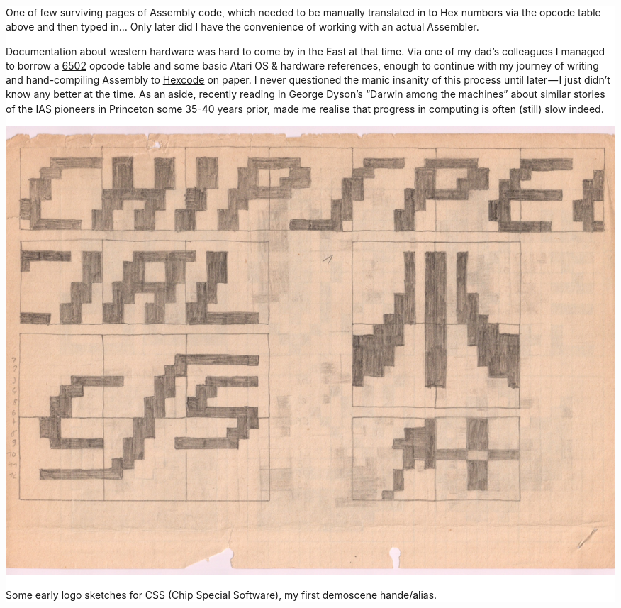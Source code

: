 One of few surviving pages of Assembly code, which needed to be manually
translated in to Hex numbers via the opcode table above and then typed in… Only
later did I have the convenience of working with an actual Assembler.

Documentation about western hardware was hard to come by in the East at that
time. Via one of my dad’s colleagues I managed to borrow a
[6502](http://6502.org/) opcode table and some basic Atari OS & hardware
references, enough to continue with my journey of writing and hand-compiling
Assembly to [Hexcode](https://en.wikipedia.org/wiki/Hexadecimal) on paper. I
never questioned the manic insanity of this process until later — I just didn’t
know any better at the time. As an aside, recently reading in George Dyson’s
“[Darwin among the
machines](https://www.amazon.com/Darwin-among-Machines-Evolution-Intelligence/dp/0465031625)”
about similar stories of the [IAS](https://www.ias.edu/) pioneers in Princeton
some 35-40 years prior, made me realise that progress in computing is often
(still) slow indeed.

![image](../assets/03/46/01lDRjuFd9MwTSDne.jpeg)

Some early logo sketches for CSS (Chip Special Software), my first demoscene
hande/alias.
